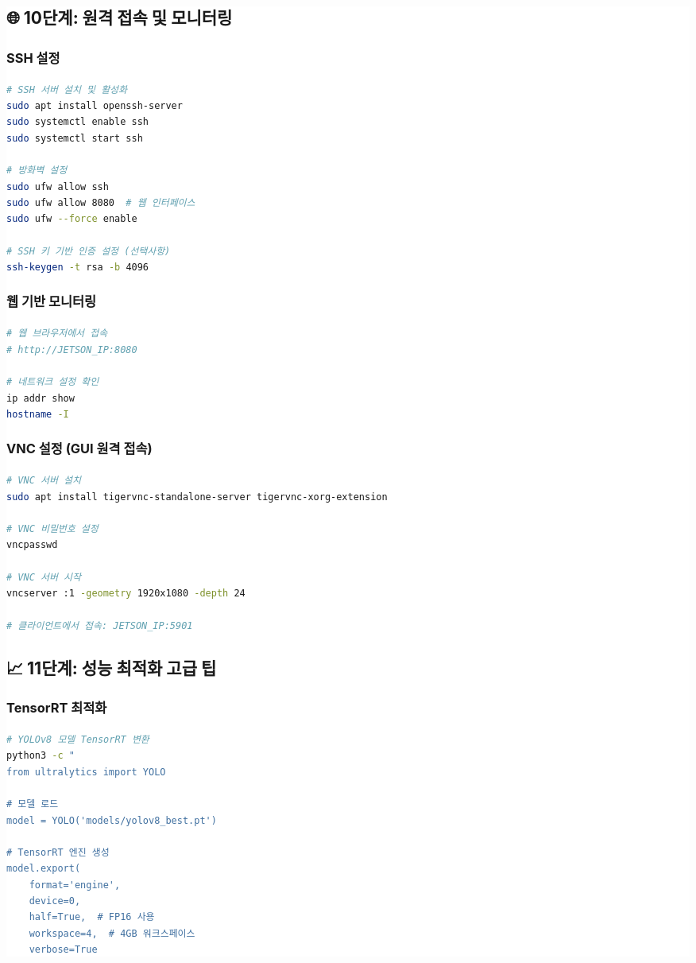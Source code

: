 ## 🌐 10단계: 원격 접속 및 모니터링

### SSH 설정

```bash
# SSH 서버 설치 및 활성화
sudo apt install openssh-server
sudo systemctl enable ssh
sudo systemctl start ssh

# 방화벽 설정
sudo ufw allow ssh
sudo ufw allow 8080  # 웹 인터페이스
sudo ufw --force enable

# SSH 키 기반 인증 설정 (선택사항)
ssh-keygen -t rsa -b 4096
```

### 웹 기반 모니터링

```bash
# 웹 브라우저에서 접속
# http://JETSON_IP:8080

# 네트워크 설정 확인
ip addr show
hostname -I
```

### VNC 설정 (GUI 원격 접속)

```bash
# VNC 서버 설치
sudo apt install tigervnc-standalone-server tigervnc-xorg-extension

# VNC 비밀번호 설정
vncpasswd

# VNC 서버 시작
vncserver :1 -geometry 1920x1080 -depth 24

# 클라이언트에서 접속: JETSON_IP:5901
```

## 📈 11단계: 성능 최적화 고급 팁

### TensorRT 최적화

```bash
# YOLOv8 모델 TensorRT 변환
python3 -c "
from ultralytics import YOLO

# 모델 로드
model = YOLO('models/yolov8_best.pt')

# TensorRT 엔진 생성
model.export(
    format='engine',
    device=0,
    half=True,  # FP16 사용
    workspace=4,  # 4GB 워크스페이스
    verbose=True
```